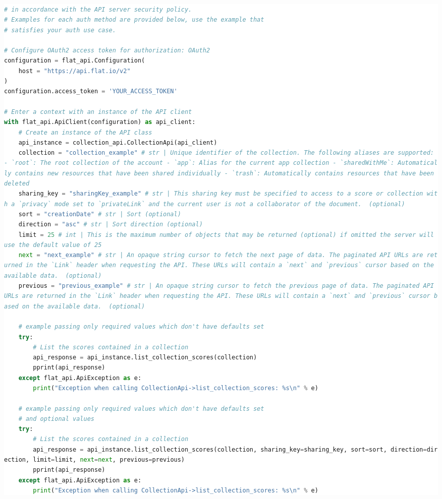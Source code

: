 ```python
# in accordance with the API server security policy.
# Examples for each auth method are provided below, use the example that
# satisfies your auth use case.

# Configure OAuth2 access token for authorization: OAuth2
configuration = flat_api.Configuration(
    host = "https://api.flat.io/v2"
)
configuration.access_token = 'YOUR_ACCESS_TOKEN'

# Enter a context with an instance of the API client
with flat_api.ApiClient(configuration) as api_client:
    # Create an instance of the API class
    api_instance = collection_api.CollectionApi(api_client)
    collection = "collection_example" # str | Unique identifier of the collection. The following aliases are supported: - `root`: The root collection of the account - `app`: Alias for the current app collection - `sharedWithMe`: Automatically contains new resources that have been shared individually - `trash`: Automatically contains resources that have been deleted 
    sharing_key = "sharingKey_example" # str | This sharing key must be specified to access to a score or collection with a `privacy` mode set to `privateLink` and the current user is not a collaborator of the document.  (optional)
    sort = "creationDate" # str | Sort (optional)
    direction = "asc" # str | Sort direction (optional)
    limit = 25 # int | This is the maximum number of objects that may be returned (optional) if omitted the server will use the default value of 25
    next = "next_example" # str | An opaque string cursor to fetch the next page of data. The paginated API URLs are returned in the `Link` header when requesting the API. These URLs will contain a `next` and `previous` cursor based on the available data.  (optional)
    previous = "previous_example" # str | An opaque string cursor to fetch the previous page of data. The paginated API URLs are returned in the `Link` header when requesting the API. These URLs will contain a `next` and `previous` cursor based on the available data.  (optional)

    # example passing only required values which don't have defaults set
    try:
        # List the scores contained in a collection
        api_response = api_instance.list_collection_scores(collection)
        pprint(api_response)
    except flat_api.ApiException as e:
        print("Exception when calling CollectionApi->list_collection_scores: %s\n" % e)

    # example passing only required values which don't have defaults set
    # and optional values
    try:
        # List the scores contained in a collection
        api_response = api_instance.list_collection_scores(collection, sharing_key=sharing_key, sort=sort, direction=direction, limit=limit, next=next, previous=previous)
        pprint(api_response)
    except flat_api.ApiException as e:
        print("Exception when calling CollectionApi->list_collection_scores: %s\n" % e)
```
